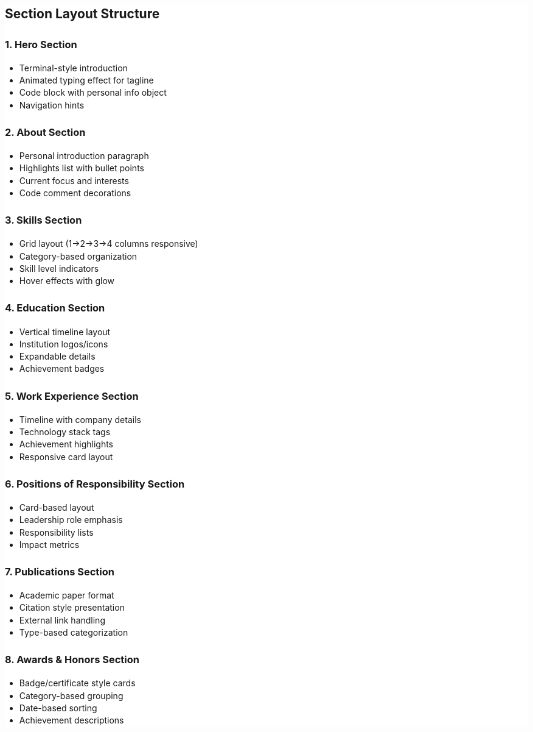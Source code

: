 ## Section Layout Structure

### 1. Hero Section
- Terminal-style introduction
- Animated typing effect for tagline
- Code block with personal info object
- Navigation hints

### 2. About Section
- Personal introduction paragraph
- Highlights list with bullet points
- Current focus and interests
- Code comment decorations

### 3. Skills Section
- Grid layout (1→2→3→4 columns responsive)
- Category-based organization
- Skill level indicators
- Hover effects with glow

### 4. Education Section
- Vertical timeline layout
- Institution logos/icons
- Expandable details
- Achievement badges

### 5. Work Experience Section
- Timeline with company details
- Technology stack tags
- Achievement highlights
- Responsive card layout

### 6. Positions of Responsibility Section
- Card-based layout
- Leadership role emphasis
- Responsibility lists
- Impact metrics

### 7. Publications Section
- Academic paper format
- Citation style presentation
- External link handling
- Type-based categorization

### 8. Awards & Honors Section
- Badge/certificate style cards
- Category-based grouping
- Date-based sorting
- Achievement descriptions
